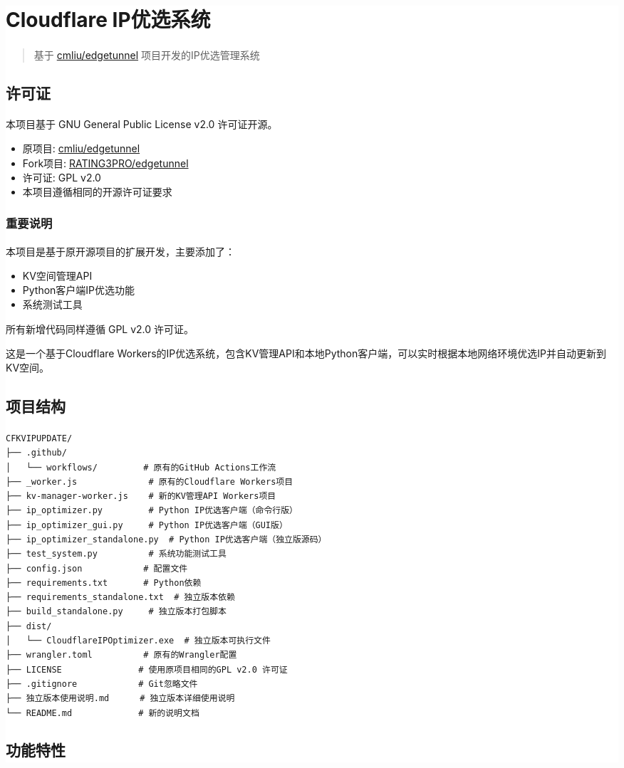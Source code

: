 # Cloudflare IP优选系统

> 基于 [cmliu/edgetunnel](https://github.com/cmliu/edgetunnel) 项目开发的IP优选管理系统

## 许可证

本项目基于 GNU General Public License v2.0 许可证开源。

- 原项目: [cmliu/edgetunnel](https://github.com/cmliu/edgetunnel)
- Fork项目: [RATING3PRO/edgetunnel](https://github.com/RATING3PRO/edgetunnel)
- 许可证: GPL v2.0
- 本项目遵循相同的开源许可证要求

### 重要说明

本项目是基于原开源项目的扩展开发，主要添加了：
- KV空间管理API
- Python客户端IP优选功能
- 系统测试工具

所有新增代码同样遵循 GPL v2.0 许可证。

这是一个基于Cloudflare Workers的IP优选系统，包含KV管理API和本地Python客户端，可以实时根据本地网络环境优选IP并自动更新到KV空间。

## 项目结构

```
CFKVIPUPDATE/
├── .github/
│   └── workflows/         # 原有的GitHub Actions工作流
├── _worker.js              # 原有的Cloudflare Workers项目
├── kv-manager-worker.js    # 新的KV管理API Workers项目
├── ip_optimizer.py         # Python IP优选客户端（命令行版）
├── ip_optimizer_gui.py     # Python IP优选客户端（GUI版）
├── ip_optimizer_standalone.py  # Python IP优选客户端（独立版源码）
├── test_system.py          # 系统功能测试工具
├── config.json            # 配置文件
├── requirements.txt       # Python依赖
├── requirements_standalone.txt  # 独立版本依赖
├── build_standalone.py     # 独立版本打包脚本
├── dist/
│   └── CloudflareIPOptimizer.exe  # 独立版本可执行文件
├── wrangler.toml          # 原有的Wrangler配置
├── LICENSE               # 使用原项目相同的GPL v2.0 许可证
├── .gitignore            # Git忽略文件
├── 独立版本使用说明.md      # 独立版本详细使用说明
└── README.md             # 新的说明文档
```

## 功能特性
